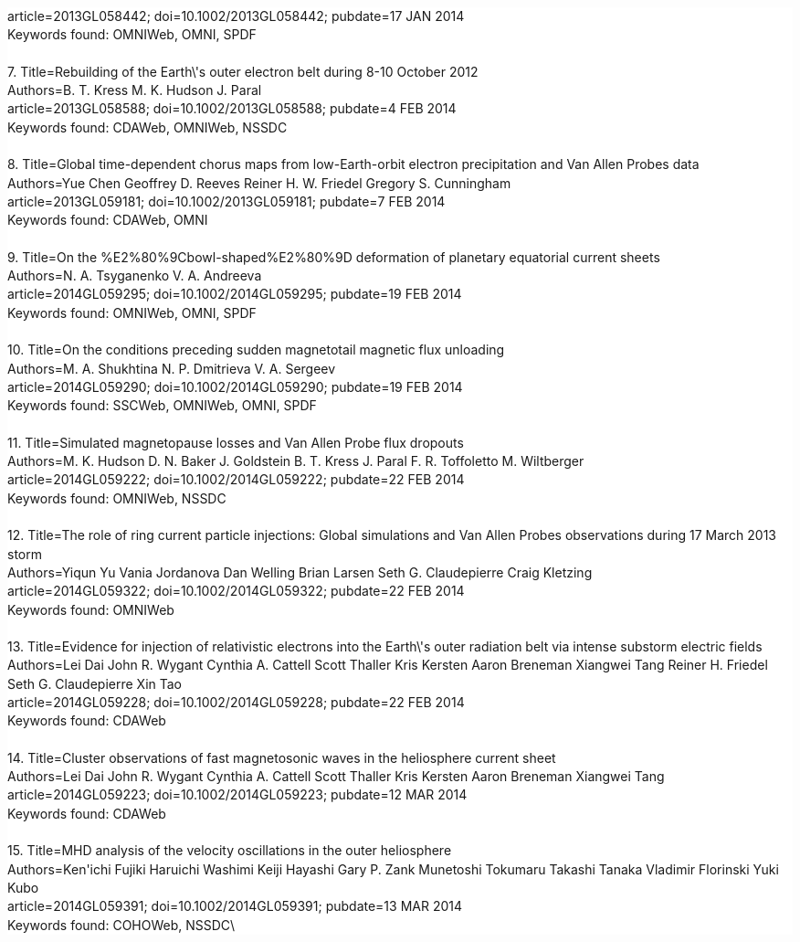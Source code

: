  article=2013GL058442; doi=10.1002/2013GL058442; pubdate=17 JAN 2014\
 Keywords found: OMNIWeb, OMNI, SPDF\
 \
 7. Title=Rebuilding of the Earth\\'s outer electron belt during 8-10
October 2012\
 Authors=B. T. Kress M. K. Hudson J. Paral\
 article=2013GL058588; doi=10.1002/2013GL058588; pubdate=4 FEB 2014\
 Keywords found: CDAWeb, OMNIWeb, NSSDC\
 \
 8. Title=Global time-dependent chorus maps from low-Earth-orbit
electron precipitation and Van Allen Probes data\
 Authors=Yue Chen Geoffrey D. Reeves Reiner H. W. Friedel Gregory S.
Cunningham\
 article=2013GL059181; doi=10.1002/2013GL059181; pubdate=7 FEB 2014\
 Keywords found: CDAWeb, OMNI\
 \
 9. Title=On the %E2%80%9Cbowl-shaped%E2%80%9D deformation of planetary
equatorial current sheets\
 Authors=N. A. Tsyganenko V. A. Andreeva\
 article=2014GL059295; doi=10.1002/2014GL059295; pubdate=19 FEB 2014\
 Keywords found: OMNIWeb, OMNI, SPDF\
 \
 10. Title=On the conditions preceding sudden magnetotail magnetic flux
unloading\
 Authors=M. A. Shukhtina N. P. Dmitrieva V. A. Sergeev\
 article=2014GL059290; doi=10.1002/2014GL059290; pubdate=19 FEB 2014\
 Keywords found: SSCWeb, OMNIWeb, OMNI, SPDF\
 \
 11. Title=Simulated magnetopause losses and Van Allen Probe flux
dropouts\
 Authors=M. K. Hudson D. N. Baker J. Goldstein B. T. Kress J. Paral F.
R. Toffoletto M. Wiltberger\
 article=2014GL059222; doi=10.1002/2014GL059222; pubdate=22 FEB 2014\
 Keywords found: OMNIWeb, NSSDC\
 \
 12. Title=The role of ring current particle injections: Global
simulations and Van Allen Probes observations during 17 March 2013
storm\
 Authors=Yiqun Yu Vania Jordanova Dan Welling Brian Larsen Seth G.
Claudepierre Craig Kletzing\
 article=2014GL059322; doi=10.1002/2014GL059322; pubdate=22 FEB 2014\
 Keywords found: OMNIWeb\
 \
 13. Title=Evidence for injection of relativistic electrons into the
Earth\\'s outer radiation belt via intense substorm electric fields\
 Authors=Lei Dai John R. Wygant Cynthia A. Cattell Scott Thaller Kris
Kersten Aaron Breneman Xiangwei Tang Reiner H. Friedel Seth G.
Claudepierre Xin Tao\
 article=2014GL059228; doi=10.1002/2014GL059228; pubdate=22 FEB 2014\
 Keywords found: CDAWeb\
 \
 14. Title=Cluster observations of fast magnetosonic waves in the
heliosphere current sheet\
 Authors=Lei Dai John R. Wygant Cynthia A. Cattell Scott Thaller Kris
Kersten Aaron Breneman Xiangwei Tang\
 article=2014GL059223; doi=10.1002/2014GL059223; pubdate=12 MAR 2014\
 Keywords found: CDAWeb\
 \
 15. Title=MHD analysis of the velocity oscillations in the outer
heliosphere\
 Authors=Ken'ichi Fujiki Haruichi Washimi Keiji Hayashi Gary P. Zank
Munetoshi Tokumaru Takashi Tanaka Vladimir Florinski Yuki Kubo\
 article=2014GL059391; doi=10.1002/2014GL059391; pubdate=13 MAR 2014\
 Keywords found: COHOWeb, NSSDC\